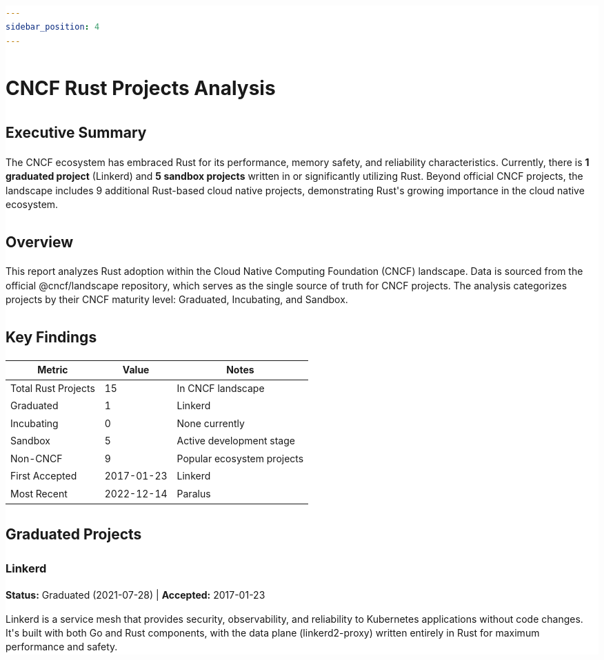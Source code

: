 ```yaml
---
sidebar_position: 4
---
```


# CNCF Rust Projects Analysis

## Executive Summary

The CNCF ecosystem has embraced Rust for its performance, memory safety, and reliability characteristics. Currently, there is **1 graduated project** (Linkerd) and **5 sandbox projects** written in or significantly utilizing Rust. Beyond official CNCF projects, the landscape includes 9 additional Rust-based cloud native projects, demonstrating Rust's growing importance in the cloud native ecosystem.

## Overview

This report analyzes Rust adoption within the Cloud Native Computing Foundation (CNCF) landscape. Data is sourced from the official @cncf/landscape repository, which serves as the single source of truth for CNCF projects. The analysis categorizes projects by their CNCF maturity level: Graduated, Incubating, and Sandbox.

## Key Findings

| Metric | Value | Notes |
|--------|-------|-------|
| Total Rust Projects | 15 | In CNCF landscape |
| Graduated | 1 | Linkerd |
| Incubating | 0 | None currently |
| Sandbox | 5 | Active development stage |
| Non-CNCF | 9 | Popular ecosystem projects |
| First Accepted | 2017-01-23 | Linkerd |
| Most Recent | 2022-12-14 | Paralus |

## Graduated Projects

### Linkerd

**Status:** Graduated (2021-07-28) | **Accepted:** 2017-01-23

Linkerd is a service mesh that provides security, observability, and reliability to Kubernetes applications without code changes. It's built with both Go and Rust components, with the data plane (linkerd2-proxy) written entirely in Rust for maximum performance and safety.
